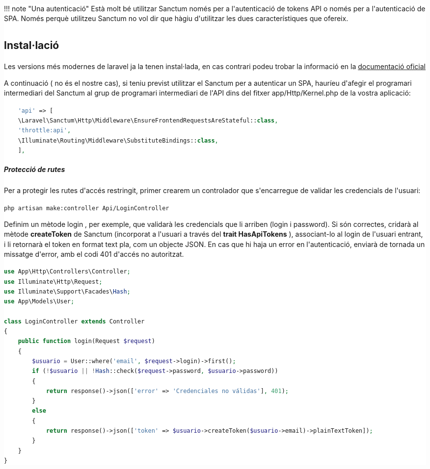 
!!! note "Una autenticació"
    Està molt bé utilitzar Sanctum només per a l'autenticació de tokens API o només per a l'autenticació de SPA. Només perquè utilitzeu Sanctum no vol dir que hàgiu d'utilitzar les dues característiques que ofereix.



## Instal·lació

Les versions més modernes de laravel ja la tenen instal·lada, en cas contrari podeu trobar la informació en la [documentació oficial](https://laravel.com/docs/9.x/sanctum#configuration)

A continuació ( no és el nostre cas), si teniu previst utilitzar el Sanctum per a autenticar un SPA, hauríeu d'afegir el programari intermediari del Sanctum al grup de programari intermediari de l'API dins del fitxer app/Http/Kernel.php de la vostra aplicació:

```php
    'api' => [
    \Laravel\Sanctum\Http\Middleware\EnsureFrontendRequestsAreStateful::class,
    'throttle:api',
    \Illuminate\Routing\Middleware\SubstituteBindings::class,
    ],
```

##### Protecció de rutes


Per a protegir les rutes d'accés restringit, primer crearem un controlador que s'encarregue de validar les credencials de l'usuari:

```
php artisan make:controller Api/LoginController
```

Definim un mètode login , per exemple, que validarà les credencials que li arriben (login i password). Si són correctes, cridarà al mètode **createToken** de Sanctum (incorporat a l'usuari a través del **trait HasApiTokens** ), associant-lo al login de l'usuari entrant, i li retornarà el token en
format text pla, com un objecte JSON. En cas que hi haja un error en l'autenticació, enviarà de tornada un missatge d'error, amb el codi 401 d'accés no autoritzat.

```php
use App\Http\Controllers\Controller;
use Illuminate\Http\Request;
use Illuminate\Support\Facades\Hash;
use App\Models\User;

class LoginController extends Controller
{
	public function login(Request $request)
    {
        $usuario = User::where('email', $request->login)->first();
        if (!$usuario || !Hash::check($request->password, $usuario->password))
        {
            return response()->json(['error' => 'Credenciales no válidas'], 401);
        }
        else
        {
            return response()->json(['token' => $usuario->createToken($usuario->email)->plainTextToken]);
        }
    }
}
```
